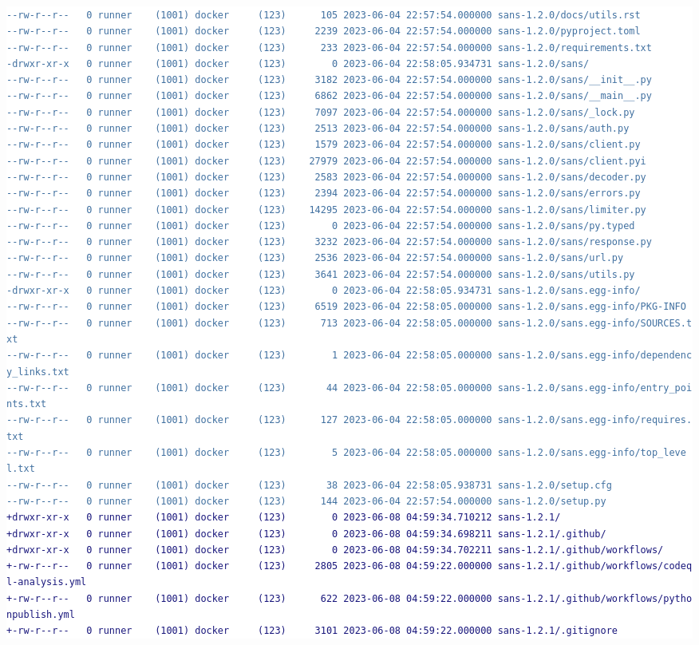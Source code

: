 ```diff
--rw-r--r--   0 runner    (1001) docker     (123)      105 2023-06-04 22:57:54.000000 sans-1.2.0/docs/utils.rst
--rw-r--r--   0 runner    (1001) docker     (123)     2239 2023-06-04 22:57:54.000000 sans-1.2.0/pyproject.toml
--rw-r--r--   0 runner    (1001) docker     (123)      233 2023-06-04 22:57:54.000000 sans-1.2.0/requirements.txt
-drwxr-xr-x   0 runner    (1001) docker     (123)        0 2023-06-04 22:58:05.934731 sans-1.2.0/sans/
--rw-r--r--   0 runner    (1001) docker     (123)     3182 2023-06-04 22:57:54.000000 sans-1.2.0/sans/__init__.py
--rw-r--r--   0 runner    (1001) docker     (123)     6862 2023-06-04 22:57:54.000000 sans-1.2.0/sans/__main__.py
--rw-r--r--   0 runner    (1001) docker     (123)     7097 2023-06-04 22:57:54.000000 sans-1.2.0/sans/_lock.py
--rw-r--r--   0 runner    (1001) docker     (123)     2513 2023-06-04 22:57:54.000000 sans-1.2.0/sans/auth.py
--rw-r--r--   0 runner    (1001) docker     (123)     1579 2023-06-04 22:57:54.000000 sans-1.2.0/sans/client.py
--rw-r--r--   0 runner    (1001) docker     (123)    27979 2023-06-04 22:57:54.000000 sans-1.2.0/sans/client.pyi
--rw-r--r--   0 runner    (1001) docker     (123)     2583 2023-06-04 22:57:54.000000 sans-1.2.0/sans/decoder.py
--rw-r--r--   0 runner    (1001) docker     (123)     2394 2023-06-04 22:57:54.000000 sans-1.2.0/sans/errors.py
--rw-r--r--   0 runner    (1001) docker     (123)    14295 2023-06-04 22:57:54.000000 sans-1.2.0/sans/limiter.py
--rw-r--r--   0 runner    (1001) docker     (123)        0 2023-06-04 22:57:54.000000 sans-1.2.0/sans/py.typed
--rw-r--r--   0 runner    (1001) docker     (123)     3232 2023-06-04 22:57:54.000000 sans-1.2.0/sans/response.py
--rw-r--r--   0 runner    (1001) docker     (123)     2536 2023-06-04 22:57:54.000000 sans-1.2.0/sans/url.py
--rw-r--r--   0 runner    (1001) docker     (123)     3641 2023-06-04 22:57:54.000000 sans-1.2.0/sans/utils.py
-drwxr-xr-x   0 runner    (1001) docker     (123)        0 2023-06-04 22:58:05.934731 sans-1.2.0/sans.egg-info/
--rw-r--r--   0 runner    (1001) docker     (123)     6519 2023-06-04 22:58:05.000000 sans-1.2.0/sans.egg-info/PKG-INFO
--rw-r--r--   0 runner    (1001) docker     (123)      713 2023-06-04 22:58:05.000000 sans-1.2.0/sans.egg-info/SOURCES.txt
--rw-r--r--   0 runner    (1001) docker     (123)        1 2023-06-04 22:58:05.000000 sans-1.2.0/sans.egg-info/dependency_links.txt
--rw-r--r--   0 runner    (1001) docker     (123)       44 2023-06-04 22:58:05.000000 sans-1.2.0/sans.egg-info/entry_points.txt
--rw-r--r--   0 runner    (1001) docker     (123)      127 2023-06-04 22:58:05.000000 sans-1.2.0/sans.egg-info/requires.txt
--rw-r--r--   0 runner    (1001) docker     (123)        5 2023-06-04 22:58:05.000000 sans-1.2.0/sans.egg-info/top_level.txt
--rw-r--r--   0 runner    (1001) docker     (123)       38 2023-06-04 22:58:05.938731 sans-1.2.0/setup.cfg
--rw-r--r--   0 runner    (1001) docker     (123)      144 2023-06-04 22:57:54.000000 sans-1.2.0/setup.py
+drwxr-xr-x   0 runner    (1001) docker     (123)        0 2023-06-08 04:59:34.710212 sans-1.2.1/
+drwxr-xr-x   0 runner    (1001) docker     (123)        0 2023-06-08 04:59:34.698211 sans-1.2.1/.github/
+drwxr-xr-x   0 runner    (1001) docker     (123)        0 2023-06-08 04:59:34.702211 sans-1.2.1/.github/workflows/
+-rw-r--r--   0 runner    (1001) docker     (123)     2805 2023-06-08 04:59:22.000000 sans-1.2.1/.github/workflows/codeql-analysis.yml
+-rw-r--r--   0 runner    (1001) docker     (123)      622 2023-06-08 04:59:22.000000 sans-1.2.1/.github/workflows/pythonpublish.yml
+-rw-r--r--   0 runner    (1001) docker     (123)     3101 2023-06-08 04:59:22.000000 sans-1.2.1/.gitignore
```